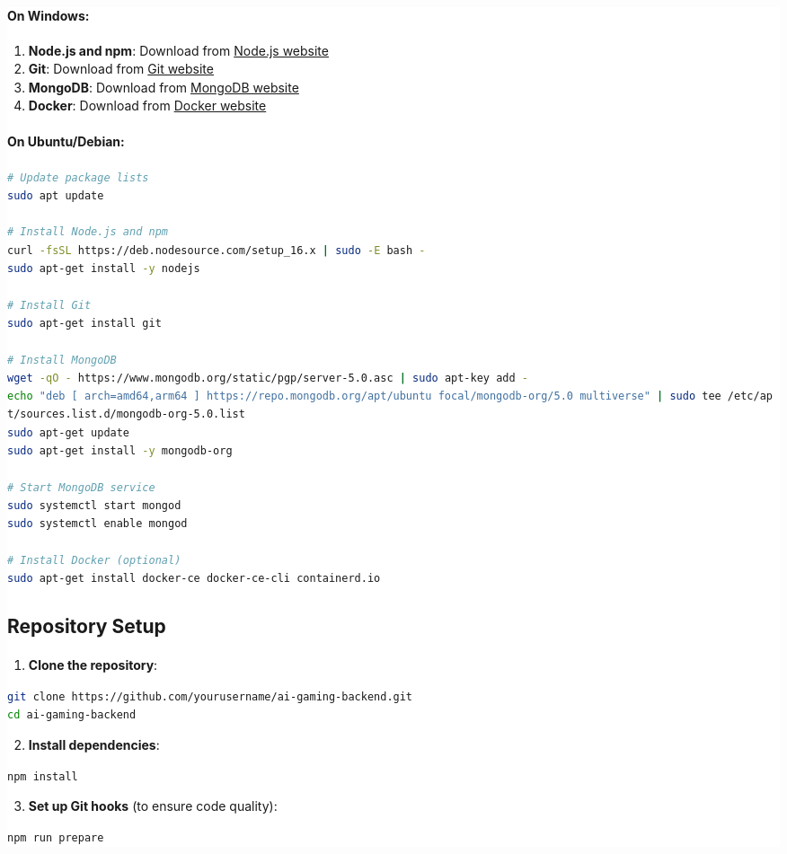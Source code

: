 #### On Windows:

1. **Node.js and npm**: Download from [Node.js website](https://nodejs.org/)
2. **Git**: Download from [Git website](https://git-scm.com/download/win)
3. **MongoDB**: Download from [MongoDB website](https://www.mongodb.com/try/download/community)
4. **Docker**: Download from [Docker website](https://www.docker.com/products/docker-desktop/)

#### On Ubuntu/Debian:

```bash
# Update package lists
sudo apt update

# Install Node.js and npm
curl -fsSL https://deb.nodesource.com/setup_16.x | sudo -E bash -
sudo apt-get install -y nodejs

# Install Git
sudo apt-get install git

# Install MongoDB
wget -qO - https://www.mongodb.org/static/pgp/server-5.0.asc | sudo apt-key add -
echo "deb [ arch=amd64,arm64 ] https://repo.mongodb.org/apt/ubuntu focal/mongodb-org/5.0 multiverse" | sudo tee /etc/apt/sources.list.d/mongodb-org-5.0.list
sudo apt-get update
sudo apt-get install -y mongodb-org

# Start MongoDB service
sudo systemctl start mongod
sudo systemctl enable mongod

# Install Docker (optional)
sudo apt-get install docker-ce docker-ce-cli containerd.io
```

## Repository Setup

1. **Clone the repository**:

```bash
git clone https://github.com/yourusername/ai-gaming-backend.git
cd ai-gaming-backend
```

2. **Install dependencies**:

```bash
npm install
```

3. **Set up Git hooks** (to ensure code quality):

```bash
npm run prepare
```
